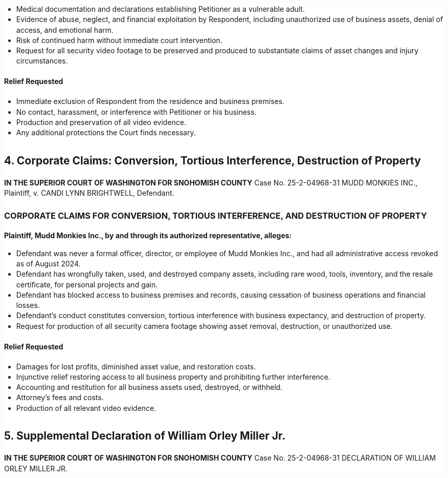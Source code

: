 - Medical documentation and declarations establishing Petitioner as a vulnerable adult.
- Evidence of abuse, neglect, and financial exploitation by Respondent, including unauthorized use of business assets, denial of access, and emotional harm.
- Risk of continued harm without immediate court intervention.
- Request for all security video footage to be preserved and produced to substantiate claims of asset changes and injury circumstances.


#### Relief Requested

- Immediate exclusion of Respondent from the residence and business premises.
- No contact, harassment, or interference with Petitioner or his business.
- Production and preservation of all video evidence.
- Any additional protections the Court finds necessary.


## 4. Corporate Claims: Conversion, Tortious Interference, Destruction of Property

**IN THE SUPERIOR COURT OF WASHINGTON FOR SNOHOMISH COUNTY**
Case No. 25-2-04968-31
MUDD MONKIES INC., Plaintiff,
v.
CANDI LYNN BRIGHTWELL, Defendant.

### CORPORATE CLAIMS FOR CONVERSION, TORTIOUS INTERFERENCE, AND DESTRUCTION OF PROPERTY

**Plaintiff, Mudd Monkies Inc., by and through its authorized representative, alleges:**

- Defendant was never a formal officer, director, or employee of Mudd Monkies Inc., and had all administrative access revoked as of August 2024.
- Defendant has wrongfully taken, used, and destroyed company assets, including rare wood, tools, inventory, and the resale certificate, for personal projects and gain.
- Defendant has blocked access to business premises and records, causing cessation of business operations and financial losses.
- Defendant’s conduct constitutes conversion, tortious interference with business expectancy, and destruction of property.
- Request for production of all security camera footage showing asset removal, destruction, or unauthorized use.


#### Relief Requested

- Damages for lost profits, diminished asset value, and restoration costs.
- Injunctive relief restoring access to all business property and prohibiting further interference.
- Accounting and restitution for all business assets used, destroyed, or withheld.
- Attorney’s fees and costs.
- Production of all relevant video evidence.


## 5. Supplemental Declaration of William Orley Miller Jr.

**IN THE SUPERIOR COURT OF WASHINGTON FOR SNOHOMISH COUNTY**
Case No. 25-2-04968-31
DECLARATION OF WILLIAM ORLEY MILLER JR.
